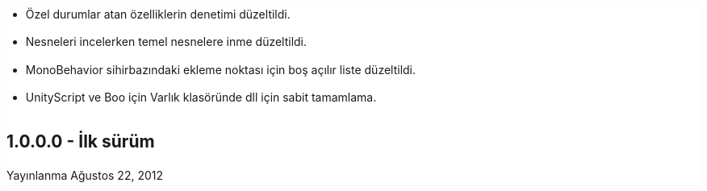 - Özel durumlar atan özelliklerin denetimi düzeltildi.

- Nesneleri incelerken temel nesnelere inme düzeltildi.

- MonoBehavior sihirbazındaki ekleme noktası için boş açılır liste düzeltildi.

- UnityScript ve Boo için Varlık klasöründe dll için sabit tamamlama.

## <a name="1000---initial-release"></a>1.0.0.0 - İlk sürüm
Yayınlanma Ağustos 22, 2012
